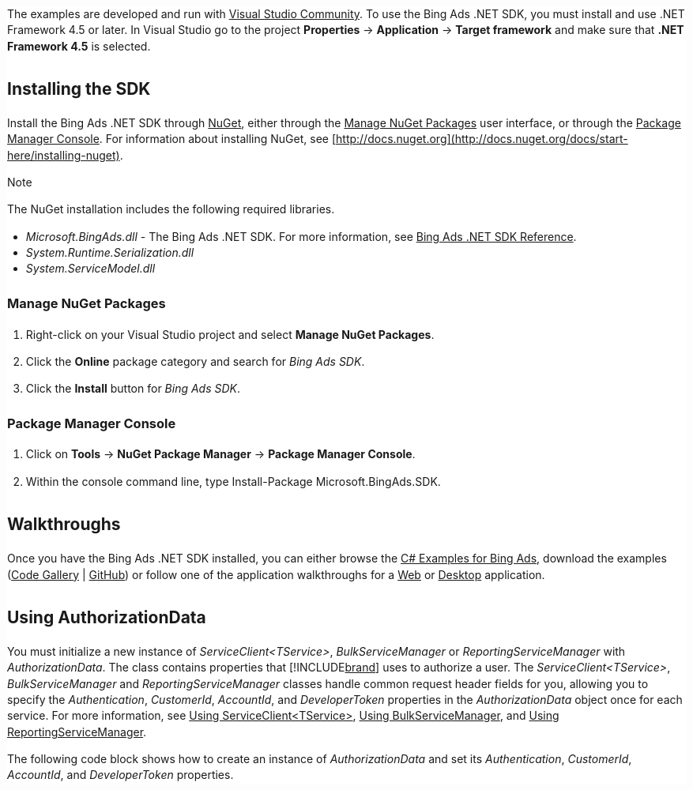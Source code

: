 The examples are developed and run with [Visual Studio Community](https://www.visualstudio.com/vs/community/). To use the Bing Ads .NET SDK, you must install and use .NET Framework 4.5 or later. In Visual Studio go to the project **Properties** -&gt; **Application** -&gt; **Target framework** and make sure that **.NET Framework 4.5** is selected.

## <a name="installation"></a>Installing the SDK
Install the Bing Ads .NET SDK through [NuGet](https://www.nuget.org/packages/Microsoft.BingAds.SDK/), either through the [Manage NuGet Packages](#managenuget) user interface, or through the [Package Manager Console](#packagemanager). For information about installing NuGet, see [http://docs.nuget.org](http://docs.nuget.org/docs/start-here/installing-nuget).

> [!NOTE]
> The NuGet installation includes the following required libraries.
> 
> -   *Microsoft.BingAds.dll* - The Bing Ads .NET SDK. For more information, see [Bing Ads .NET SDK Reference](../docset-overview/bing-ads-.net-sdk-reference.md).
> -   *System.Runtime.Serialization.dll*
> -   *System.ServiceModel.dll*

### <a name="managenuget"></a>Manage NuGet Packages

1.  Right-click on your Visual Studio project and select **Manage NuGet Packages**.

2.  Click the **Online** package category and search for *Bing Ads SDK*.

3.  Click the **Install** button for *Bing Ads SDK*.

### <a name="packagemanager"></a>Package Manager Console

1.  Click on **Tools** -&gt; **NuGet Package Manager** -&gt; **Package Manager Console**.

2.  Within the console command line, type Install-Package Microsoft.BingAds.SDK.

## <a name="walkthrough"></a>Walkthroughs
Once you have the Bing Ads .NET SDK installed, you can either browse the [C&#35; Examples for Bing Ads](../docset-overview/csharp-examples-for-bing-ads.md), download the examples ([Code Gallery](http://go.microsoft.com/fwlink/?LinkId=329041) | [GitHub](http://go.microsoft.com/fwlink/?LinkId=525447)) or follow one of the application walkthroughs for a [Web](../docset-overview/walkthrough--bing-ads-web-application-in-csharp.md) or [Desktop](../docset-overview/walkthrough--bing-ads-desktop-application-in-csharp.md) application.

## <a name="authorizationdata"></a>Using AuthorizationData
You must initialize a new instance of *ServiceClient&lt;TService&gt;*, *BulkServiceManager* or *ReportingServiceManager* with *AuthorizationData*. The class contains properties that [!INCLUDE[brand](../docset-overview/includes/brand.md)] uses to authorize a user. The *ServiceClient&lt;TService&gt;*, *BulkServiceManager* and *ReportingServiceManager* classes handle common request header fields for you, allowing you to specify the *Authentication*, *CustomerId*, *AccountId*, and *DeveloperToken* properties in the *AuthorizationData* object once for each service. For more information, see [Using ServiceClient&lt;TService&gt;](#serviceclient), [Using BulkServiceManager](#bulkservicemanager), and [Using ReportingServiceManager](#reportingservicemanager).

The following code block shows how to create an instance of *AuthorizationData* and set its *Authentication*, *CustomerId*, *AccountId*, and *DeveloperToken* properties.
